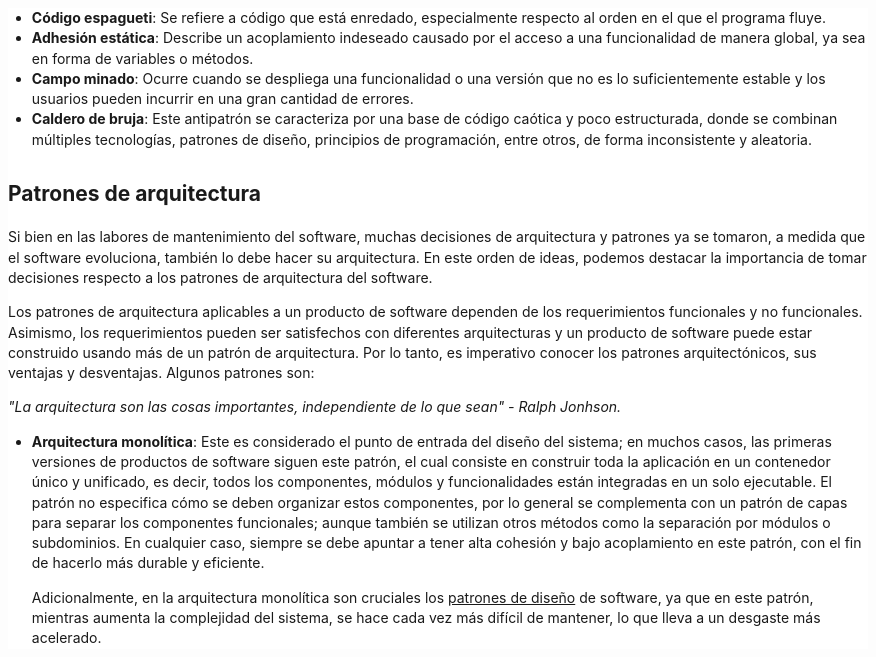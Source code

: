 - **Código espagueti**: Se refiere a código que está enredado, especialmente respecto al orden en el que el programa fluye.
- **Adhesión estática**: Describe un acoplamiento indeseado causado por el acceso a una funcionalidad de manera global, ya sea en forma de variables o métodos.
- **Campo minado**: Ocurre cuando se despliega una funcionalidad o una versión que no es lo suficientemente estable y los usuarios pueden incurrir en una gran cantidad de errores.
- **Caldero de bruja**: Este antipatrón se caracteriza por una base de código caótica y poco estructurada, donde se combinan múltiples tecnologías, patrones de diseño, principios de programación, entre otros, de forma inconsistente y aleatoria.

## Patrones de arquitectura

  Si bien en las labores de mantenimiento del software, muchas decisiones de arquitectura y patrones ya se tomaron, a medida que el software evoluciona, también lo debe hacer su arquitectura. En este orden de ideas, podemos destacar la importancia de tomar decisiones respecto a los patrones de arquitectura del software.

  Los patrones de arquitectura aplicables a un producto de software dependen de los requerimientos funcionales y no funcionales. Asimismo, los requerimientos pueden ser satisfechos con diferentes arquitecturas y un producto de software puede estar construido usando más de un patrón de arquitectura. Por lo tanto, es imperativo conocer los patrones arquitectónicos, sus ventajas y desventajas. Algunos patrones son:

  *"La arquitectura son las cosas importantes, independiente de lo que sean" - Ralph Jonhson.*

- **Arquitectura monolítica**: Este es considerado el punto de entrada del diseño del sistema; en muchos casos, las primeras versiones de productos de software siguen este patrón, el cual consiste en construir toda la aplicación en un contenedor único y unificado, es decir, todos los componentes, módulos y funcionalidades están integradas en un solo ejecutable. El patrón no especifica cómo se deben organizar estos componentes, por lo general se complementa con un patrón de capas para separar los componentes funcionales; aunque también se utilizan otros métodos como la separación por módulos o subdominios. En cualquier caso, siempre se debe apuntar a tener alta cohesión y bajo acoplamiento en este patrón, con el fin de hacerlo más durable y eficiente.

  Adicionalmente, en la arquitectura monolítica son cruciales los [patrones de diseño](#patrones-de-diseño) de software, ya que en este patrón, mientras aumenta la complejidad del sistema, se hace cada vez más difícil de mantener, lo que lleva a un desgaste más acelerado.

  <p align="center">